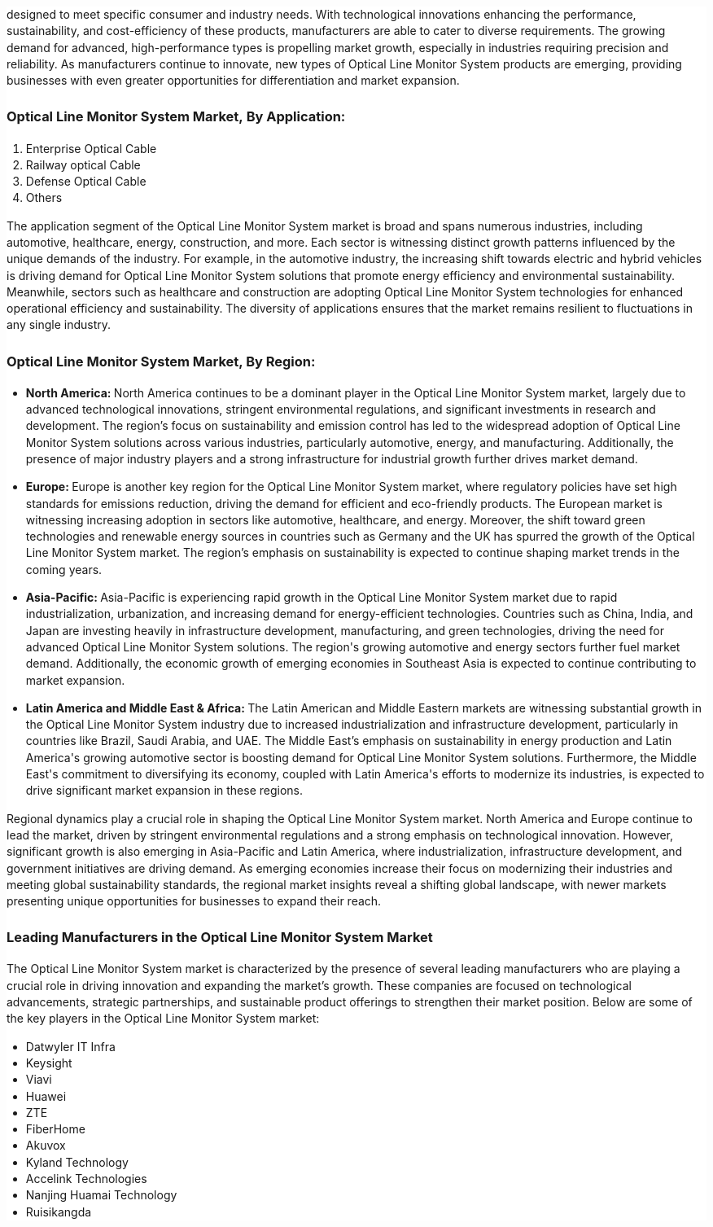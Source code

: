 designed to meet specific consumer and industry needs. With technological innovations enhancing the performance, sustainability, and cost-efficiency of these products, manufacturers are able to cater to diverse requirements. The growing demand for advanced, high-performance types is propelling market growth, especially in industries requiring precision and reliability. As manufacturers continue to innovate, new types of Optical Line Monitor System products are emerging, providing businesses with even greater opportunities for differentiation and market expansion.</p><h3>Optical Line Monitor System Market,&nbsp;By Application:</h3><ol><li>Enterprise Optical Cable<li> Railway optical Cable<li> Defense Optical Cable<li> Others</li></ol><p>The application segment of the Optical Line Monitor System market is broad and spans numerous industries, including automotive, healthcare, energy, construction, and more. Each sector is witnessing distinct growth patterns influenced by the unique demands of the industry. For example, in the automotive industry, the increasing shift towards electric and hybrid vehicles is driving demand for Optical Line Monitor System solutions that promote energy efficiency and environmental sustainability. Meanwhile, sectors such as healthcare and construction are adopting Optical Line Monitor System technologies for enhanced operational efficiency and sustainability. The diversity of applications ensures that the market remains resilient to fluctuations in any single industry.</p><h3>Optical Line Monitor System Market, By Region:</h3><ul><li><p><strong>North America:&nbsp;</strong>North America continues to be a dominant player in the Optical Line Monitor System market, largely due to advanced technological innovations, stringent environmental regulations, and significant investments in research and development. The region&rsquo;s focus on sustainability and emission control has led to the widespread adoption of Optical Line Monitor System solutions across various industries, particularly automotive, energy, and manufacturing. Additionally, the presence of major industry players and a strong infrastructure for industrial growth further drives market demand.</p></li><li><p><strong><strong>Europe:&nbsp;</strong></strong>Europe is another key region for the Optical Line Monitor System market, where regulatory policies have set high standards for emissions reduction, driving the demand for efficient and eco-friendly products. The European market is witnessing increasing adoption in sectors like automotive, healthcare, and energy. Moreover, the shift toward green technologies and renewable energy sources in countries such as Germany and the UK has spurred the growth of the Optical Line Monitor System market. The region&rsquo;s emphasis on sustainability is expected to continue shaping market trends in the coming years.</p></li><li><p><strong><strong>Asia-Pacific:&nbsp;</strong></strong>Asia-Pacific is experiencing rapid growth in the Optical Line Monitor System market due to rapid industrialization, urbanization, and increasing demand for energy-efficient technologies. Countries such as China, India, and Japan are investing heavily in infrastructure development, manufacturing, and green technologies, driving the need for advanced Optical Line Monitor System solutions. The region's growing automotive and energy sectors further fuel market demand. Additionally, the economic growth of emerging economies in Southeast Asia is expected to continue contributing to market expansion.</p></li><li><p><strong><strong>Latin America and Middle East &amp; Africa:&nbsp;</strong></strong>The Latin American and Middle Eastern markets are witnessing substantial growth in the Optical Line Monitor System industry due to increased industrialization and infrastructure development, particularly in countries like Brazil, Saudi Arabia, and UAE. The Middle East&rsquo;s emphasis on sustainability in energy production and Latin America's growing automotive sector is boosting demand for Optical Line Monitor System solutions. Furthermore, the Middle East's commitment to diversifying its economy, coupled with Latin America's efforts to modernize its industries, is expected to drive significant market expansion in these regions.</p></li></ul><p>Regional dynamics play a crucial role in shaping the Optical Line Monitor System market. North America and Europe continue to lead the market, driven by stringent environmental regulations and a strong emphasis on technological innovation. However, significant growth is also emerging in Asia-Pacific and Latin America, where industrialization, infrastructure development, and government initiatives are driving demand. As emerging economies increase their focus on modernizing their industries and meeting global sustainability standards, the regional market insights reveal a shifting global landscape, with newer markets presenting unique opportunities for businesses to expand their reach.</p><h3><strong>Leading Manufacturers in the Optical Line Monitor System Market</strong></h3><p>The Optical Line Monitor System market is characterized by the presence of several leading manufacturers who are playing a crucial role in driving innovation and expanding the market&rsquo;s growth. These companies are focused on technological advancements, strategic partnerships, and sustainable product offerings to strengthen their market position. Below are some of the key players in the Optical Line Monitor System market:</p></div><div class="article-main__content" data-test-id="publishing-text-block"><ul><li><span class="">Datwyler IT Infra<li> Keysight<li> Viavi<li> Huawei<li> ZTE<li> FiberHome<li> Akuvox<li> Kyland Technology<li> Accelink Technologies<li> Nanjing Huamai Technology<li> Ruisikangda